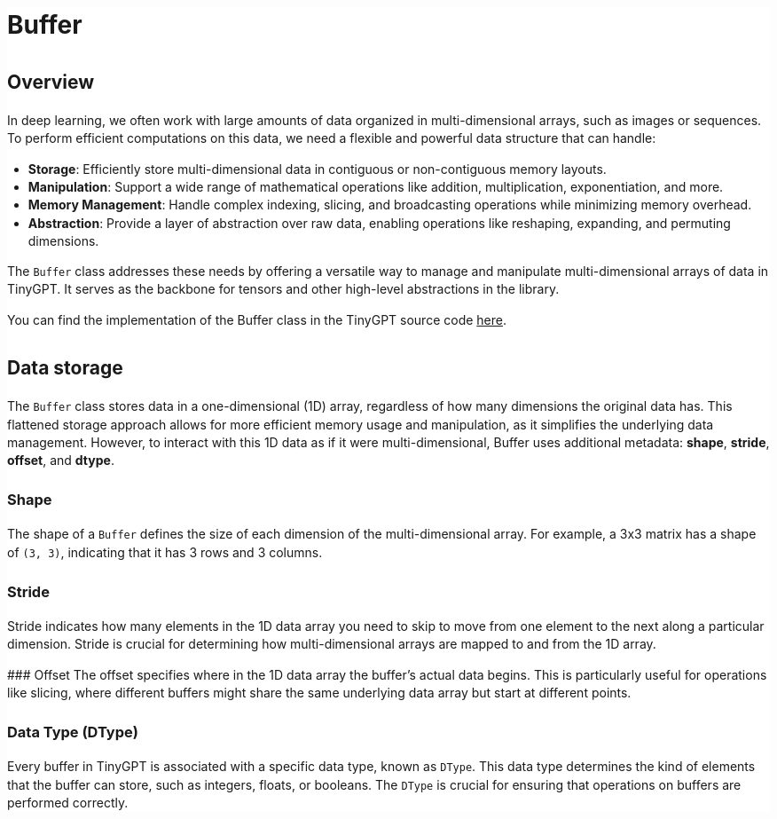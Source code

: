 # Buffer

## Overview
In deep learning, we often work with large amounts of data organized in multi-dimensional arrays, such as images or sequences. To perform efficient computations on this data, we need a flexible and powerful data structure that can handle:
  - __Storage__: Efficiently store multi-dimensional data in contiguous or non-contiguous memory layouts.
  - __Manipulation__: Support a wide range of mathematical operations like addition, multiplication, exponentiation, and more.
  - __Memory Management__: Handle complex indexing, slicing, and broadcasting operations while minimizing memory overhead.
  - __Abstraction__: Provide a layer of abstraction over raw data, enabling operations like reshaping, expanding, and permuting dimensions.

The `Buffer` class addresses these needs by offering a versatile way to manage and manipulate multi-dimensional arrays of data in TinyGPT. It serves as the backbone for tensors and other high-level abstractions in the library.

You can find the implementation of the Buffer class in the TinyGPT source code [here](../src/tinygpt/buffer.py).

## Data storage
The `Buffer` class stores data in a one-dimensional (1D) array, regardless of how many dimensions the original data has. This flattened storage approach allows for more efficient memory usage and manipulation, as it simplifies the underlying data management. However, to interact with this 1D data as if it were multi-dimensional, Buffer uses additional metadata: __shape__, __stride__, __offset__, and __dtype__.

### Shape
The shape of a `Buffer` defines the size of each dimension of the multi-dimensional array. For example, a 3x3 matrix has a shape of `(3, 3)`, indicating that it has 3 rows and 3 columns.

### Stride
Stride indicates how many elements in the 1D data array you need to skip to move from one element to the next along a particular dimension. Stride is crucial for determining how multi-dimensional arrays are mapped to and from the 1D array.

### Offset
The offset specifies where in the 1D data array the buffer’s actual data begins. This is particularly useful for operations like slicing, where different buffers might share the same underlying data array but start at different points.

### Data Type (DType)
Every buffer in TinyGPT is associated with a specific data type, known as `DType`. This data type determines the kind of elements that the buffer can store, such as integers, floats, or booleans. The `DType` is crucial for ensuring that operations on buffers are performed correctly.
